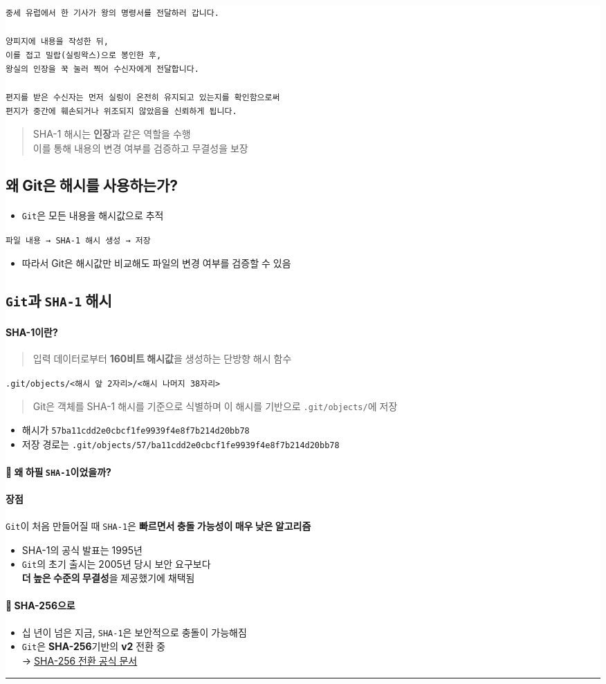 ```text
중세 유럽에서 한 기사가 왕의 명령서를 전달하러 갑니다.

양피지에 내용을 작성한 뒤,
이를 접고 밀랍(실링왁스)으로 봉인한 후,
왕실의 인장을 꾹 눌러 찍어 수신자에게 전달합니다.

편지를 받은 수신자는 먼저 실링이 온전히 유지되고 있는지를 확인함으로써
편지가 중간에 훼손되거나 위조되지 않았음을 신뢰하게 됩니다.
```

> SHA-1 해시는 **인장**과 같은 역할을 수행<br>
> 이를 통해 내용의 변경 여부를 검증하고 무결성을 보장

## 왜 Git은 해시를 사용하는가?

- `Git`은 모든 내용을 해시값으로 추적

```text
파일 내용 → SHA-1 해시 생성 → 저장
```

- 따라서 Git은 해시값만 비교해도 파일의 변경 여부를 검증할 수 있음

## `Git`과 `SHA-1` 해시

#### SHA-1이란?

> 입력 데이터로부터 **160비트 해시값**을 생성하는 단방향 해시 함수

```text
.git/objects/<해시 앞 2자리>/<해시 나머지 38자리>
```

> Git은 객체를 SHA-1 해시를 기준으로 식별하며
> 이 해시를 기반으로 `.git/objects/`에 저장

- 해시가 `57ba11cdd2e0cbcf1fe9939f4e8f7b214d20bb78`
- 저장 경로는 `.git/objects/57/ba11cdd2e0cbcf1fe9939f4e8f7b214d20bb78`

#### 🤔 왜 하필 `SHA-1`이었을까?

#### 장점

`Git`이 처음 만들어질 때 `SHA-1`은 **빠르면서 충돌 가능성이 매우 낮은 알고리즘**

- SHA-1의 공식 발표는 1995년
- `Git`의 초기 출시는 2005년
  당시 보안 요구보다 <br>**더 높은 수준의 무결성**을 제공했기에 채택됨

#### 🚀 SHA-256으로

- 십 년이 넘은 지금, `SHA-1`은 보안적으로 충돌이 가능해짐
- `Git`은 **SHA-256**기반의 **v2** 전환 중<br>→
  [SHA-256 전환 공식 문서](https://git-scm.com/docs/hash-function-transition)

---
